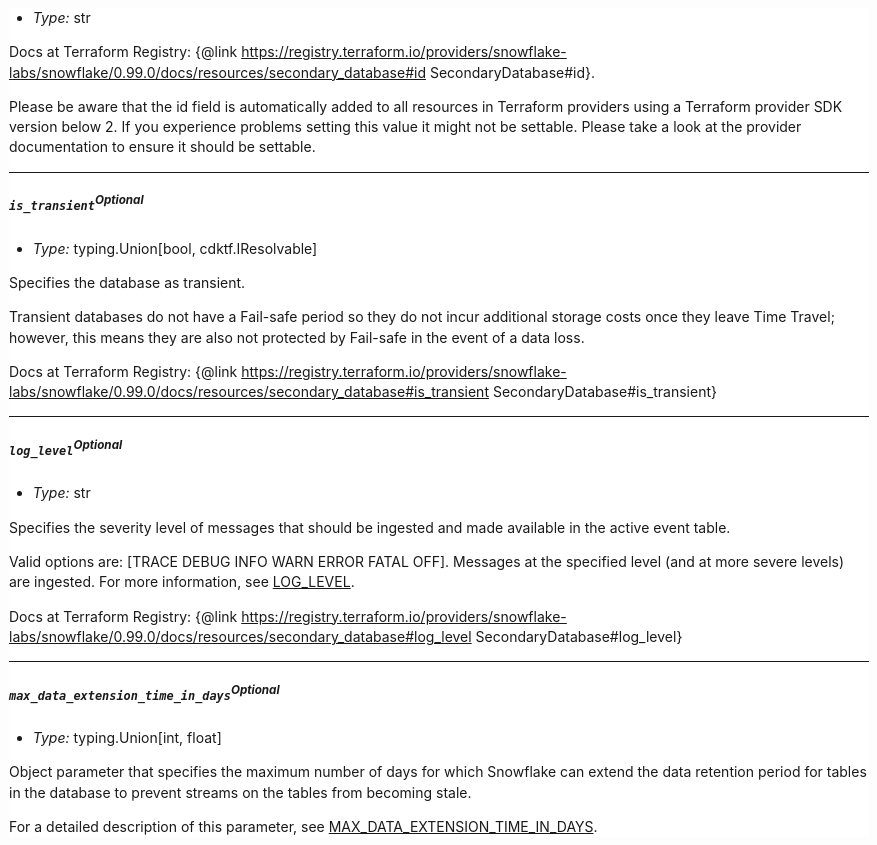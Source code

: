 - *Type:* str

Docs at Terraform Registry: {@link https://registry.terraform.io/providers/snowflake-labs/snowflake/0.99.0/docs/resources/secondary_database#id SecondaryDatabase#id}.

Please be aware that the id field is automatically added to all resources in Terraform providers using a Terraform provider SDK version below 2.
If you experience problems setting this value it might not be settable. Please take a look at the provider documentation to ensure it should be settable.

---

##### `is_transient`<sup>Optional</sup> <a name="is_transient" id="@cdktf/provider-snowflake.secondaryDatabase.SecondaryDatabase.Initializer.parameter.isTransient"></a>

- *Type:* typing.Union[bool, cdktf.IResolvable]

Specifies the database as transient.

Transient databases do not have a Fail-safe period so they do not incur additional storage costs once they leave Time Travel; however, this means they are also not protected by Fail-safe in the event of a data loss.

Docs at Terraform Registry: {@link https://registry.terraform.io/providers/snowflake-labs/snowflake/0.99.0/docs/resources/secondary_database#is_transient SecondaryDatabase#is_transient}

---

##### `log_level`<sup>Optional</sup> <a name="log_level" id="@cdktf/provider-snowflake.secondaryDatabase.SecondaryDatabase.Initializer.parameter.logLevel"></a>

- *Type:* str

Specifies the severity level of messages that should be ingested and made available in the active event table.

Valid options are: [TRACE DEBUG INFO WARN ERROR FATAL OFF]. Messages at the specified level (and at more severe levels) are ingested. For more information, see [LOG_LEVEL](https://docs.snowflake.com/en/sql-reference/parameters.html#label-log-level).

Docs at Terraform Registry: {@link https://registry.terraform.io/providers/snowflake-labs/snowflake/0.99.0/docs/resources/secondary_database#log_level SecondaryDatabase#log_level}

---

##### `max_data_extension_time_in_days`<sup>Optional</sup> <a name="max_data_extension_time_in_days" id="@cdktf/provider-snowflake.secondaryDatabase.SecondaryDatabase.Initializer.parameter.maxDataExtensionTimeInDays"></a>

- *Type:* typing.Union[int, float]

Object parameter that specifies the maximum number of days for which Snowflake can extend the data retention period for tables in the database to prevent streams on the tables from becoming stale.

For a detailed description of this parameter, see [MAX_DATA_EXTENSION_TIME_IN_DAYS](https://docs.snowflake.com/en/sql-reference/parameters.html#label-max-data-extension-time-in-days).
